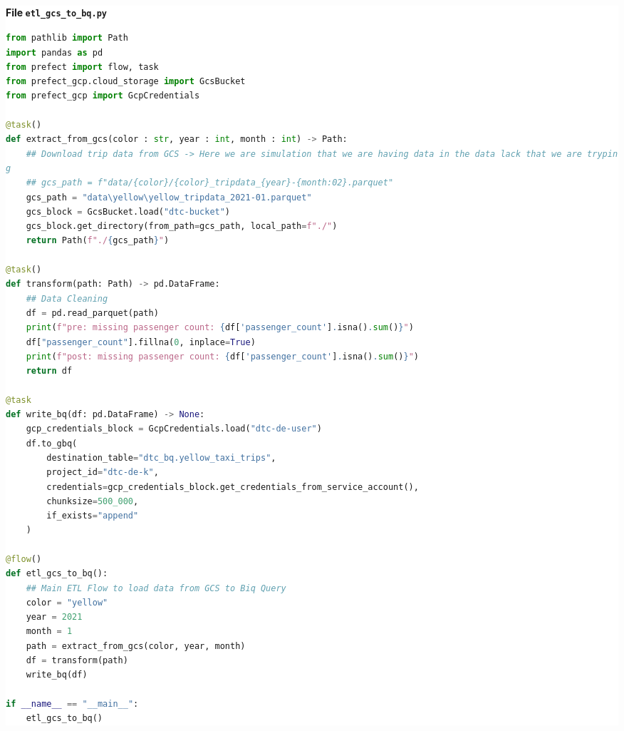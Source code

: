 **File `etl_gcs_to_bq.py`**

```python
from pathlib import Path
import pandas as pd
from prefect import flow, task
from prefect_gcp.cloud_storage import GcsBucket
from prefect_gcp import GcpCredentials

@task()
def extract_from_gcs(color : str, year : int, month : int) -> Path:
    ## Download trip data from GCS -> Here we are simulation that we are having data in the data lack that we are tryping 
    ## gcs_path = f"data/{color}/{color}_tripdata_{year}-{month:02}.parquet"
    gcs_path = "data\yellow\yellow_tripdata_2021-01.parquet"
    gcs_block = GcsBucket.load("dtc-bucket")
    gcs_block.get_directory(from_path=gcs_path, local_path=f"./")
    return Path(f"./{gcs_path}")

@task()
def transform(path: Path) -> pd.DataFrame:
    ## Data Cleaning
    df = pd.read_parquet(path)
    print(f"pre: missing passenger count: {df['passenger_count'].isna().sum()}")
    df["passenger_count"].fillna(0, inplace=True)
    print(f"post: missing passenger count: {df['passenger_count'].isna().sum()}")
    return df

@task
def write_bq(df: pd.DataFrame) -> None:
    gcp_credentials_block = GcpCredentials.load("dtc-de-user")
    df.to_gbq(
        destination_table="dtc_bq.yellow_taxi_trips",
        project_id="dtc-de-k",
        credentials=gcp_credentials_block.get_credentials_from_service_account(),
        chunksize=500_000,
        if_exists="append"
    )

@flow()
def etl_gcs_to_bq():
    ## Main ETL Flow to load data from GCS to Biq Query
    color = "yellow"
    year = 2021
    month = 1
    path = extract_from_gcs(color, year, month)
    df = transform(path)
    write_bq(df)

if __name__ == "__main__":
    etl_gcs_to_bq()
```
